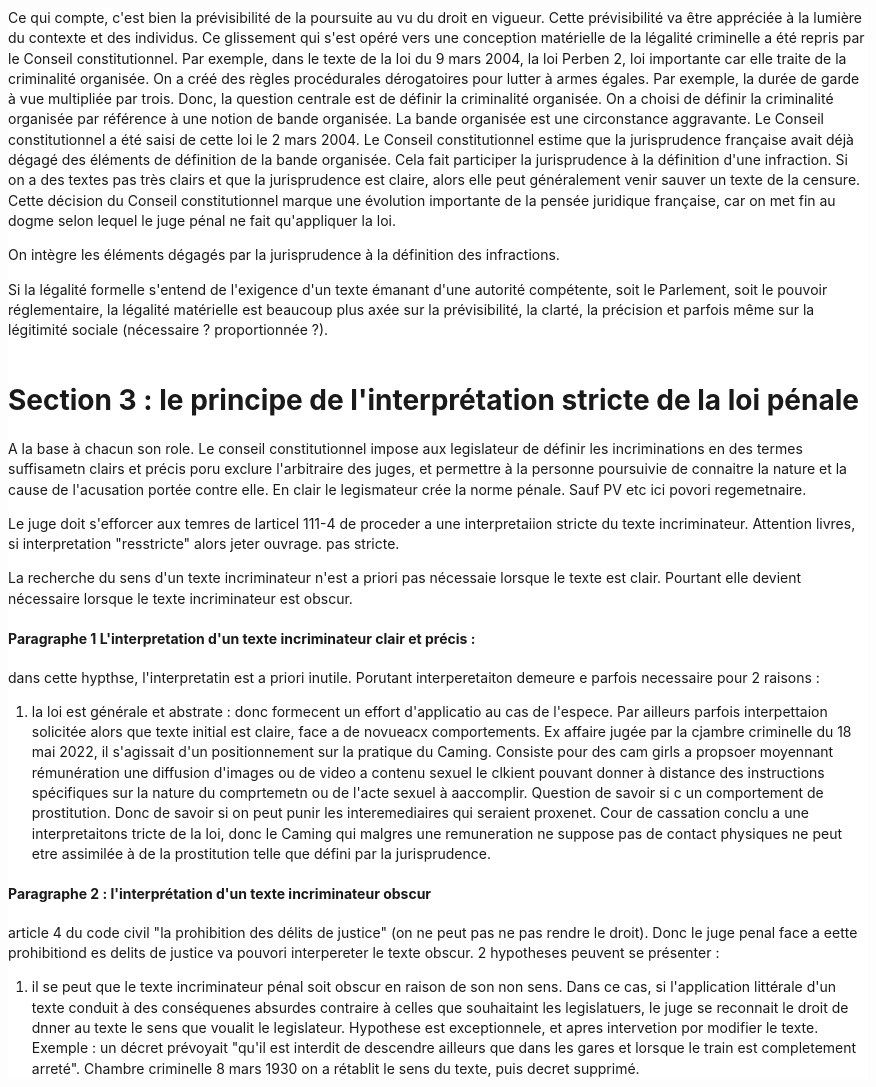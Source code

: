 Ce qui compte, c'est bien la prévisibilité de la poursuite au vu du droit en vigueur. Cette prévisibilité va être appréciée à la lumière du contexte et des individus. Ce glissement qui s'est opéré vers une conception matérielle de la légalité criminelle a été repris par le Conseil constitutionnel. Par exemple, dans le texte de la loi du 9 mars 2004, la loi Perben 2, loi importante car elle traite de la criminalité organisée. On a créé des règles procédurales dérogatoires pour lutter à armes égales. Par exemple, la durée de garde à vue multipliée par trois. Donc, la question centrale est de définir la criminalité organisée. On a choisi de définir la criminalité organisée par référence à une notion de bande organisée. La bande organisée est une circonstance aggravante. Le Conseil constitutionnel a été saisi de cette loi le 2 mars 2004. Le Conseil constitutionnel estime que la jurisprudence française avait déjà dégagé des éléments de définition de la bande organisée. Cela fait participer la jurisprudence à la définition d'une infraction. Si on a des textes pas très clairs et que la jurisprudence est claire, alors elle peut généralement venir sauver un texte de la censure. Cette décision du Conseil constitutionnel marque une évolution importante de la pensée juridique française, car on met fin au dogme selon lequel le juge pénal ne fait qu'appliquer la loi.

On intègre les éléments dégagés par la jurisprudence à la définition des infractions.

Si la légalité formelle s'entend de l'exigence d'un texte émanant d'une autorité compétente, soit le Parlement, soit le pouvoir réglementaire, la légalité matérielle est beaucoup plus axée sur la prévisibilité, la clarté, la précision et parfois même sur la légitimité sociale (nécessaire ? proportionnée ?).
# Section 3 : le principe de l'interprétation stricte de la loi pénale
A la base à chacun son role. Le conseil constitutionnel impose aux legislateur de définir les incriminations en des termes suffisametn clairs et précis poru exclure l'arbitraire des juges, et permettre à la personne poursuivie de connaitre la nature et la cause de l'acusation portée contre elle. En clair le legismateur crée la norme pénale. Sauf PV etc ici povori regemetnaire. 

Le juge doit s'efforcer aux temres de larticel 111-4 de proceder a une interpretaiion stricte du texte incriminateur. Attention livres, si interpretation "resstricte" alors jeter ouvrage. pas stricte.

La recherche du sens d'un texte incriminateur n'est a priori pas nécessaie lorsque le texte est clair. Pourtant elle devient nécessaire lorsque le texte incriminateur est obscur. 

#### Paragraphe 1 L'interpretation d'un texte incriminateur clair et précis :

dans cette hypthse, l'interpretatin est a priori inutile. Porutant interperetaiton demeure e parfois necessaire pour 2 raisons :
1. la loi est générale et abstrate : donc formecent un effort d'applicatio au cas de l'espece. Par ailleurs parfois interpettaion solicitée alors que texte initial est claire, face a de novueacx comportements. Ex affaire jugée par la cjambre criminelle du 18 mai 2022, il s'agissait d'un positionnement sur la pratique du Caming. Consiste pour des cam girls a propsoer moyennant rémunération une diffusion d'images ou de video a contenu sexuel  le clkient pouvant donner à distance des instructions spécifiques sur la nature du comprtemetn ou de l'acte sexuel à aaccomplir. Question de savoir si c un comportement de prostitution.  Donc de savoir si on peut punir les interemediaires qui seraient proxenet. Cour de cassation conclu a une interpretaitons tricte de la loi, donc le Caming qui malgres une remuneration ne suppose pas de contact physiques ne peut etre assimilée à de la prostitution telle que défini par la jurisprudence. 

#### Paragraphe 2 : l'interprétation d'un texte incriminateur obscur
 article 4 du code civil "la prohibition des délits de justice" (on ne peut pas ne pas rendre le droit). Donc le juge penal face a eette prohibitiond es delits de justice va pouvori interpereter le texte obscur. 2 hypotheses peuvent se présenter : 
 1. il se peut que le texte incriminateur pénal soit obscur en raison de son non sens. Dans ce cas, si l'application littérale d'un texte conduit à des conséquenes absurdes contraire à celles que souhaitaint les legislatuers, le juge se reconnait le droit de dnner au texte le sens que voualit le legislateur. Hypothese est exceptionnele, et apres intervetion por modifier le texte. Exemple : un décret prévoyait "qu'il est interdit de descendre ailleurs que dans les gares et lorsque le train est completement arreté". Chambre criminelle 8 mars 1930 on a rétablit le sens du texte, puis decret supprimé. 